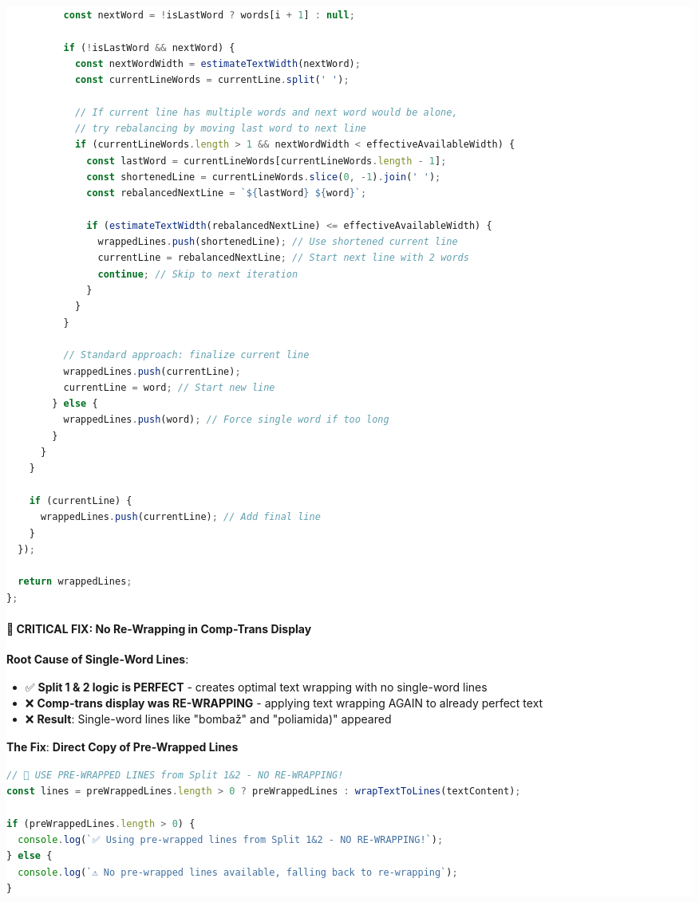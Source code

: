 ```javascript
          const nextWord = !isLastWord ? words[i + 1] : null;

          if (!isLastWord && nextWord) {
            const nextWordWidth = estimateTextWidth(nextWord);
            const currentLineWords = currentLine.split(' ');

            // If current line has multiple words and next word would be alone,
            // try rebalancing by moving last word to next line
            if (currentLineWords.length > 1 && nextWordWidth < effectiveAvailableWidth) {
              const lastWord = currentLineWords[currentLineWords.length - 1];
              const shortenedLine = currentLineWords.slice(0, -1).join(' ');
              const rebalancedNextLine = `${lastWord} ${word}`;

              if (estimateTextWidth(rebalancedNextLine) <= effectiveAvailableWidth) {
                wrappedLines.push(shortenedLine); // Use shortened current line
                currentLine = rebalancedNextLine; // Start next line with 2 words
                continue; // Skip to next iteration
              }
            }
          }

          // Standard approach: finalize current line
          wrappedLines.push(currentLine);
          currentLine = word; // Start new line
        } else {
          wrappedLines.push(word); // Force single word if too long
        }
      }
    }

    if (currentLine) {
      wrappedLines.push(currentLine); // Add final line
    }
  });

  return wrappedLines;
};
```

#### 🚨 CRITICAL FIX: No Re-Wrapping in Comp-Trans Display

**Root Cause of Single-Word Lines**:
- ✅ **Split 1 & 2 logic is PERFECT** - creates optimal text wrapping with no single-word lines
- ❌ **Comp-trans display was RE-WRAPPING** - applying text wrapping AGAIN to already perfect text
- ❌ **Result**: Single-word lines like "bombaž" and "poliamida)" appeared

**The Fix**: **Direct Copy of Pre-Wrapped Lines**
```javascript
// 🎯 USE PRE-WRAPPED LINES from Split 1&2 - NO RE-WRAPPING!
const lines = preWrappedLines.length > 0 ? preWrappedLines : wrapTextToLines(textContent);

if (preWrappedLines.length > 0) {
  console.log(`✅ Using pre-wrapped lines from Split 1&2 - NO RE-WRAPPING!`);
} else {
  console.log(`⚠️ No pre-wrapped lines available, falling back to re-wrapping`);
}
```
